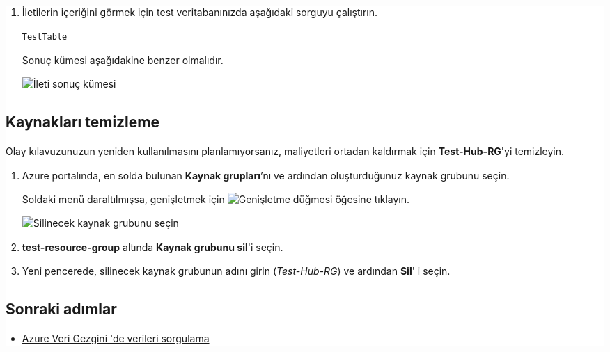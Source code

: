 1. İletilerin içeriğini görmek için test veritabanınızda aşağıdaki sorguyu çalıştırın.

    ```Kusto
    TestTable
    ```

    Sonuç kümesi aşağıdakine benzer olmalıdır.

    ![İleti sonuç kümesi](media/ingest-data-event-grid/table-result.png)

## <a name="clean-up-resources"></a>Kaynakları temizleme

Olay kılavuzunuzun yeniden kullanılmasını planlamıyorsanız, maliyetleri ortadan kaldırmak için **Test-Hub-RG**'yi temizleyin.

1. Azure portalında, en solda bulunan **Kaynak grupları**’nı ve ardından oluşturduğunuz kaynak grubunu seçin.  

    Soldaki menü daraltılmışsa, genişletmek için ![Genişletme düğmesi](media/ingest-data-event-grid/expand.png) öğesine tıklayın.

   ![Silinecek kaynak grubunu seçin](media/ingest-data-event-grid/delete-resources-select.png)

1. **test-resource-group** altında **Kaynak grubunu sil**'i seçin.

1. Yeni pencerede, silinecek kaynak grubunun adını girin (*Test-Hub-RG*) ve ardından **Sil**' i seçin.

## <a name="next-steps"></a>Sonraki adımlar

* [Azure Veri Gezgini 'de verileri sorgulama](web-query-data.md)
